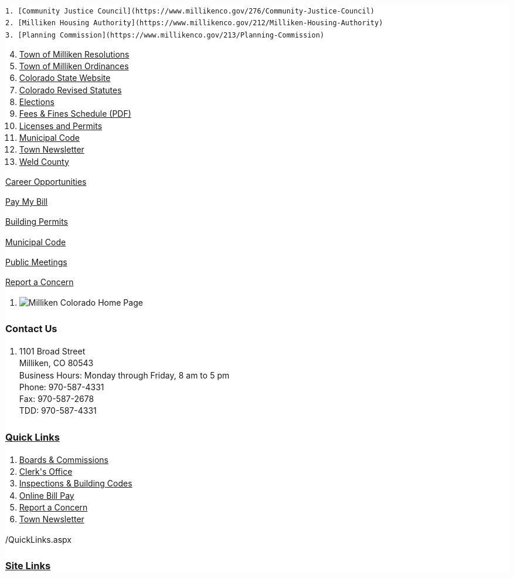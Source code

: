     1. [Community Justice Council](https://www.millikenco.gov/276/Community-Justice-Council)
    2. [Milliken Housing Authority](https://www.millikenco.gov/212/Milliken-Housing-Authority)
    3. [Planning Commission](https://www.millikenco.gov/213/Planning-Commission)
04. [Town of Milliken Resolutions](https://www.millikenco.gov/281/Town-of-Milliken-Resolutions)
05. [Town of Milliken Ordinances](https://www.millikenco.gov/280/Town-of-Milliken-Ordinances)
06. [Colorado State Website](https://www.colorado.gov)
07. [Colorado Revised Statutes](https://advance.lexis.com/container?config=0345494EJAA5ZjE0MDIyYy1kNzZkLTRkNzktYTkxMS04YmJhNjBlNWUwYzYKAFBvZENhdGFsb2e4CaPI4cak6laXLCWyLBO9&crid=5ac3ea87-07be-431f-9b68-cbdc21e377df&prid=d4957772-87ea-41ea-b63e-d8f4a67335a6)
08. [Elections](https://www.millikenco.gov/216/Elections)
09. [Fees &amp; Fines Schedule (PDF)](https://www.millikenco.gov/DocumentCenter/View/133/Fines-and-Fee-Schedule-PDF)
10. [Licenses and Permits](https://www.millikenco.gov/220/Licenses-and-Permits)
11. [Municipal Code](https://www.millikenco.gov/221/Municipal-Code)
12. [Town Newsletter](https://www.millikenco.gov/Archive.aspx?AMID=39)
13. [Weld County](https://www.weld.gov/Home)

[Career Opportunities](https://www.millikenco.gov/179/Employment)

[Pay My Bill](https://www.millikenco.gov/225/Bill-Pay)

[Building Permits](https://www.millikenco.gov/161/Building-Application-Process-Submittal-R)

[Municipal Code](https://www.millikenco.gov/221/Municipal-Code)

[Public Meetings](https://www.millikenco.gov/255/Agendas-Minutes)

[Report a Concern](https://www.millikenco.gov/253/Public-Services-Request)

1. ![Milliken Colorado Home Page](https://www.millikenco.gov/ImageRepository/Document?documentId=86)

### Contact Us

1. 1101 Broad Street  
   Milliken, CO 80543  
   Business Hours: Monday through Friday, 8 am to 5 pm  
   Phone: 970-587-4331  
   Fax: 970-587-2678  
   TDD: 970-587-4331

### [Quick Links](https://www.millikenco.gov/QuickLinks.aspx?CID=15)

1. [Boards &amp; Commissions](https://www.millikenco.gov/211/Boards-Commissions)
2. [Clerk's Office](https://www.millikenco.gov/158/Clerks-Office)
3. [Inspections &amp; Building Codes](https://www.millikenco.gov/163/Inspections-Building-Codes)
4. [Online Bill Pay](https://www.millikenco.gov/225/Bill-Pay)
5. [Report a Concern](https://www.millikenco.gov/253/Public-Services-Request)
6. [Town Newsletter](https://www.millikenco.gov/Archive.aspx?AMID=39)

/QuickLinks.aspx

### [Site Links](https://www.millikenco.gov/QuickLinks.aspx?CID=16)
